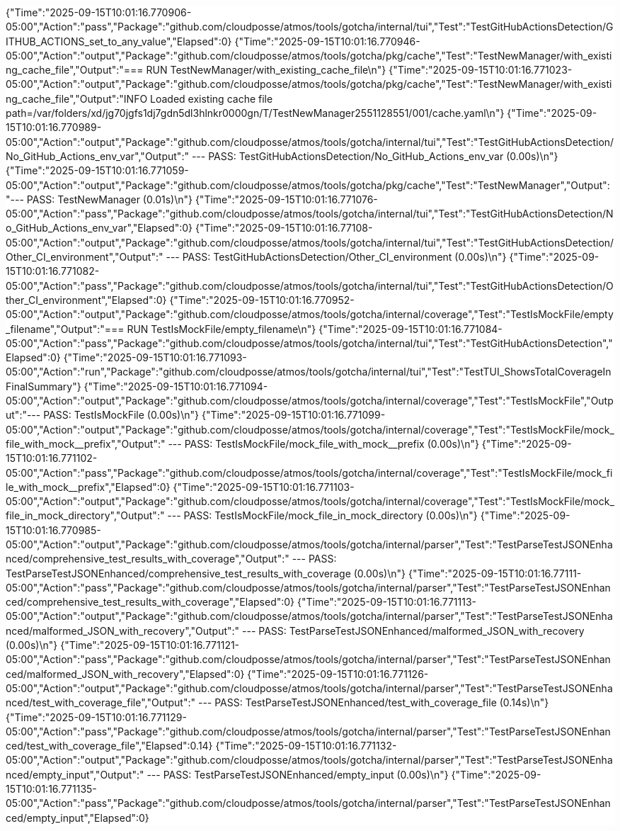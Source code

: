 {"Time":"2025-09-15T10:01:16.770906-05:00","Action":"pass","Package":"github.com/cloudposse/atmos/tools/gotcha/internal/tui","Test":"TestGitHubActionsDetection/GITHUB_ACTIONS_set_to_any_value","Elapsed":0}
{"Time":"2025-09-15T10:01:16.770946-05:00","Action":"output","Package":"github.com/cloudposse/atmos/tools/gotcha/pkg/cache","Test":"TestNewManager/with_existing_cache_file","Output":"=== RUN   TestNewManager/with_existing_cache_file\n"}
{"Time":"2025-09-15T10:01:16.771023-05:00","Action":"output","Package":"github.com/cloudposse/atmos/tools/gotcha/pkg/cache","Test":"TestNewManager/with_existing_cache_file","Output":"INFO Loaded existing cache file path=/var/folders/xd/jg70jgfs1dj7gdn5dl3hlnkr0000gn/T/TestNewManager2551128551/001/cache.yaml\n"}
{"Time":"2025-09-15T10:01:16.770989-05:00","Action":"output","Package":"github.com/cloudposse/atmos/tools/gotcha/internal/tui","Test":"TestGitHubActionsDetection/No_GitHub_Actions_env_var","Output":"    --- PASS: TestGitHubActionsDetection/No_GitHub_Actions_env_var (0.00s)\n"}
{"Time":"2025-09-15T10:01:16.771059-05:00","Action":"output","Package":"github.com/cloudposse/atmos/tools/gotcha/pkg/cache","Test":"TestNewManager","Output":"--- PASS: TestNewManager (0.01s)\n"}
{"Time":"2025-09-15T10:01:16.771076-05:00","Action":"pass","Package":"github.com/cloudposse/atmos/tools/gotcha/internal/tui","Test":"TestGitHubActionsDetection/No_GitHub_Actions_env_var","Elapsed":0}
{"Time":"2025-09-15T10:01:16.77108-05:00","Action":"output","Package":"github.com/cloudposse/atmos/tools/gotcha/internal/tui","Test":"TestGitHubActionsDetection/Other_CI_environment","Output":"    --- PASS: TestGitHubActionsDetection/Other_CI_environment (0.00s)\n"}
{"Time":"2025-09-15T10:01:16.771082-05:00","Action":"pass","Package":"github.com/cloudposse/atmos/tools/gotcha/internal/tui","Test":"TestGitHubActionsDetection/Other_CI_environment","Elapsed":0}
{"Time":"2025-09-15T10:01:16.770952-05:00","Action":"output","Package":"github.com/cloudposse/atmos/tools/gotcha/internal/coverage","Test":"TestIsMockFile/empty_filename","Output":"=== RUN   TestIsMockFile/empty_filename\n"}
{"Time":"2025-09-15T10:01:16.771084-05:00","Action":"pass","Package":"github.com/cloudposse/atmos/tools/gotcha/internal/tui","Test":"TestGitHubActionsDetection","Elapsed":0}
{"Time":"2025-09-15T10:01:16.771093-05:00","Action":"run","Package":"github.com/cloudposse/atmos/tools/gotcha/internal/tui","Test":"TestTUI_ShowsTotalCoverageInFinalSummary"}
{"Time":"2025-09-15T10:01:16.771094-05:00","Action":"output","Package":"github.com/cloudposse/atmos/tools/gotcha/internal/coverage","Test":"TestIsMockFile","Output":"--- PASS: TestIsMockFile (0.00s)\n"}
{"Time":"2025-09-15T10:01:16.771099-05:00","Action":"output","Package":"github.com/cloudposse/atmos/tools/gotcha/internal/coverage","Test":"TestIsMockFile/mock_file_with_mock__prefix","Output":"    --- PASS: TestIsMockFile/mock_file_with_mock__prefix (0.00s)\n"}
{"Time":"2025-09-15T10:01:16.771102-05:00","Action":"pass","Package":"github.com/cloudposse/atmos/tools/gotcha/internal/coverage","Test":"TestIsMockFile/mock_file_with_mock__prefix","Elapsed":0}
{"Time":"2025-09-15T10:01:16.771103-05:00","Action":"output","Package":"github.com/cloudposse/atmos/tools/gotcha/internal/coverage","Test":"TestIsMockFile/mock_file_in_mock_directory","Output":"    --- PASS: TestIsMockFile/mock_file_in_mock_directory (0.00s)\n"}
{"Time":"2025-09-15T10:01:16.770985-05:00","Action":"output","Package":"github.com/cloudposse/atmos/tools/gotcha/internal/parser","Test":"TestParseTestJSONEnhanced/comprehensive_test_results_with_coverage","Output":"    --- PASS: TestParseTestJSONEnhanced/comprehensive_test_results_with_coverage (0.00s)\n"}
{"Time":"2025-09-15T10:01:16.77111-05:00","Action":"pass","Package":"github.com/cloudposse/atmos/tools/gotcha/internal/parser","Test":"TestParseTestJSONEnhanced/comprehensive_test_results_with_coverage","Elapsed":0}
{"Time":"2025-09-15T10:01:16.771113-05:00","Action":"output","Package":"github.com/cloudposse/atmos/tools/gotcha/internal/parser","Test":"TestParseTestJSONEnhanced/malformed_JSON_with_recovery","Output":"    --- PASS: TestParseTestJSONEnhanced/malformed_JSON_with_recovery (0.00s)\n"}
{"Time":"2025-09-15T10:01:16.771121-05:00","Action":"pass","Package":"github.com/cloudposse/atmos/tools/gotcha/internal/parser","Test":"TestParseTestJSONEnhanced/malformed_JSON_with_recovery","Elapsed":0}
{"Time":"2025-09-15T10:01:16.771126-05:00","Action":"output","Package":"github.com/cloudposse/atmos/tools/gotcha/internal/parser","Test":"TestParseTestJSONEnhanced/test_with_coverage_file","Output":"    --- PASS: TestParseTestJSONEnhanced/test_with_coverage_file (0.14s)\n"}
{"Time":"2025-09-15T10:01:16.771129-05:00","Action":"pass","Package":"github.com/cloudposse/atmos/tools/gotcha/internal/parser","Test":"TestParseTestJSONEnhanced/test_with_coverage_file","Elapsed":0.14}
{"Time":"2025-09-15T10:01:16.771132-05:00","Action":"output","Package":"github.com/cloudposse/atmos/tools/gotcha/internal/parser","Test":"TestParseTestJSONEnhanced/empty_input","Output":"    --- PASS: TestParseTestJSONEnhanced/empty_input (0.00s)\n"}
{"Time":"2025-09-15T10:01:16.771135-05:00","Action":"pass","Package":"github.com/cloudposse/atmos/tools/gotcha/internal/parser","Test":"TestParseTestJSONEnhanced/empty_input","Elapsed":0}